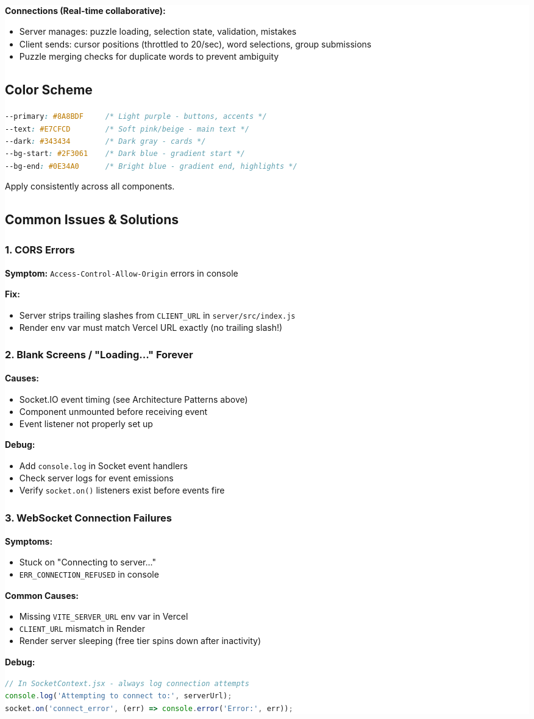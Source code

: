 **Connections (Real-time collaborative):**
- Server manages: puzzle loading, selection state, validation, mistakes
- Client sends: cursor positions (throttled to 20/sec), word selections, group submissions
- Puzzle merging checks for duplicate words to prevent ambiguity

## Color Scheme

```css
--primary: #8A8BDF     /* Light purple - buttons, accents */
--text: #E7CFCD        /* Soft pink/beige - main text */
--dark: #343434        /* Dark gray - cards */
--bg-start: #2F3061    /* Dark blue - gradient start */
--bg-end: #0E34A0      /* Bright blue - gradient end, highlights */
```

Apply consistently across all components.

## Common Issues & Solutions

### 1. CORS Errors
**Symptom:** `Access-Control-Allow-Origin` errors in console

**Fix:**
- Server strips trailing slashes from `CLIENT_URL` in `server/src/index.js`
- Render env var must match Vercel URL exactly (no trailing slash!)

### 2. Blank Screens / "Loading..." Forever
**Causes:**
- Socket.IO event timing (see Architecture Patterns above)
- Component unmounted before receiving event
- Event listener not properly set up

**Debug:**
- Add `console.log` in Socket event handlers
- Check server logs for event emissions
- Verify `socket.on()` listeners exist before events fire

### 3. WebSocket Connection Failures
**Symptoms:**
- Stuck on "Connecting to server..."
- `ERR_CONNECTION_REFUSED` in console

**Common Causes:**
- Missing `VITE_SERVER_URL` env var in Vercel
- `CLIENT_URL` mismatch in Render
- Render server sleeping (free tier spins down after inactivity)

**Debug:**
```javascript
// In SocketContext.jsx - always log connection attempts
console.log('Attempting to connect to:', serverUrl);
socket.on('connect_error', (err) => console.error('Error:', err));
```
